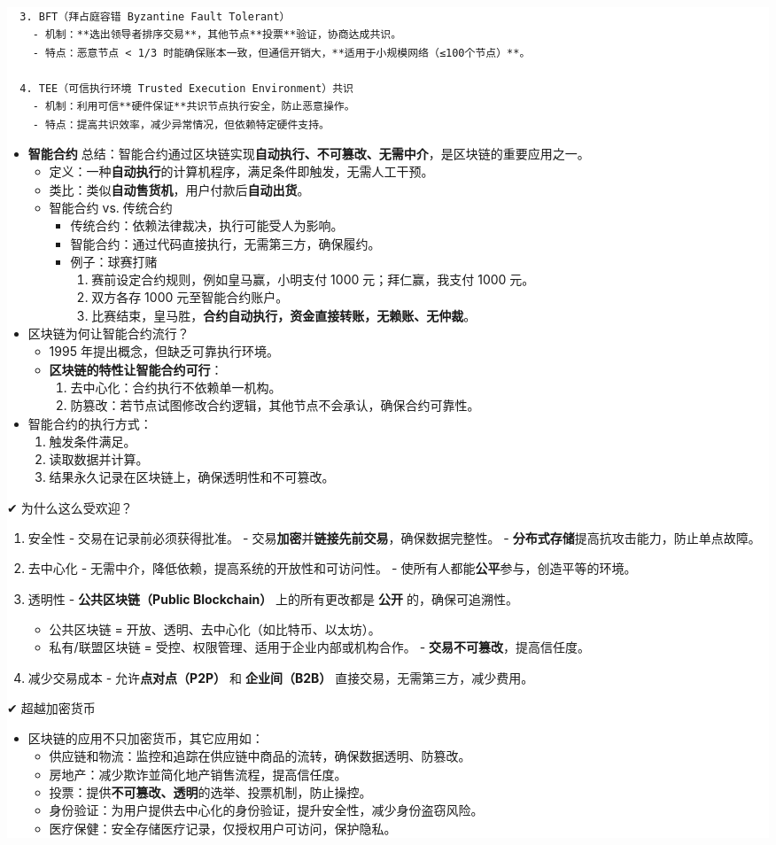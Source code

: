       3. BFT（拜占庭容错 Byzantine Fault Tolerant）
        - 机制：**选出领导者排序交易**，其他节点**投票**验证，协商达成共识。
        - 特点：恶意节点 < 1/3 时能确保账本一致，但通信开销大，**适用于小规模网络（≤100个节点）**。
          
      4. TEE（可信执行环境 Trusted Execution Environment）共识
        - 机制：利用可信**硬件保证**共识节点执行安全，防止恶意操作。
        - 特点：提高共识效率，减少异常情况，但依赖特定硬件支持。
   
  - **智能合约**
    总结：智能合约通过区块链实现**自动执行、不可篡改、无需中介**，是区块链的重要应用之一。
    - 定义：一种**自动执行**的计算机程序，满足条件即触发，无需人工干预。
    - 类比：类似**自动售货机**，用户付款后**自动出货**。
    - 智能合约 vs. 传统合约
      - 传统合约：依赖法律裁决，执行可能受人为影响。
      - 智能合约：通过代码直接执行，无需第三方，确保履约。
      - 例子：球赛打赌
        1. 赛前设定合约规则，例如皇马赢，小明支付 1000 元；拜仁赢，我支付 1000 元。
        2. 双方各存 1000 元至智能合约账户。
        3. 比赛结束，皇马胜，**合约自动执行，资金直接转账，无赖账、无仲裁**。
  - 区块链为何让智能合约流行？
    - 1995 年提出概念，但缺乏可靠执行环境。
    - **区块链的特性让智能合约可行**：
      1. 去中心化：合约执行不依赖单一机构。
      2. 防篡改：若节点试图修改合约逻辑，其他节点不会承认，确保合约可靠性。
  - 智能合约的执行方式：
      1. 触发条件满足。
      2. 读取数据并计算。
      3. 结果永久记录在区块链上，确保透明性和不可篡改。 


✔ 为什么这么受欢迎？
  1. 安全性
    - 交易在记录前必须获得批准。
    - 交易**加密**并**链接先前交易**，确保数据完整性。
    - **分布式存储**提高抗攻击能力，防止单点故障。
  
  2. 去中心化
    - 无需中介，降低依赖，提高系统的开放性和可访问性。
    - 使所有人都能**公平**参与，创造平等的环境。

  3. 透明性
    - **公共区块链（Public Blockchain）** 上的所有更改都是 **公开** 的，确保可追溯性。
     - 公共区块链 = 开放、透明、去中心化（如比特币、以太坊）。
     - 私有/联盟区块链 = 受控、权限管理、适用于企业内部或机构合作。 
    - **交易不可篡改**，提高信任度。

  5. 减少交易成本
    - 允许**点对点（P2P）** 和 **企业间（B2B）** 直接交易，无需第三方，减少费用。


✔ 超越加密货币
- 区块链的应用不只加密货币，其它应用如：
  - 供应链和物流：监控和追踪在供应链中商品的流转，确保数据透明、防篡改。
  - 房地产：减少欺诈並简化地产销售流程，提高信任度。
  - 投票：提供**不可篡改、透明**的选举、投票机制，防止操控。
  - 身份验证：为用户提供去中心化的身份验证，提升安全性，减少身份盗窃风险。
  - 医疗保健：安全存储医疗记录，仅授权用户可访问，保护隐私。
